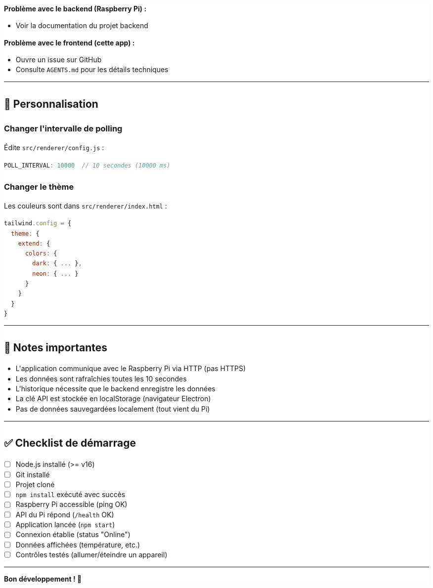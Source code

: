**Problème avec le backend (Raspberry Pi) :**
- Voir la documentation du projet backend

**Problème avec le frontend (cette app) :**
- Ouvre un issue sur GitHub
- Consulte `AGENTS.md` pour les détails techniques

---

## 🎨 Personnalisation

### Changer l'intervalle de polling

Édite `src/renderer/config.js` :
```javascript
POLL_INTERVAL: 10000  // 10 secondes (10000 ms)
```

### Changer le thème

Les couleurs sont dans `src/renderer/index.html` :
```javascript
tailwind.config = {
  theme: {
    extend: {
      colors: {
        dark: { ... },
        neon: { ... }
      }
    }
  }
}
```

---

## 📝 Notes importantes

- L'application communique avec le Raspberry Pi via HTTP (pas HTTPS)
- Les données sont rafraîchies toutes les 10 secondes
- L'historique nécessite que le backend enregistre les données
- La clé API est stockée en localStorage (navigateur Electron)
- Pas de données sauvegardées localement (tout vient du Pi)

---

## ✅ Checklist de démarrage

- [ ] Node.js installé (>= v16)
- [ ] Git installé
- [ ] Projet cloné
- [ ] `npm install` exécuté avec succès
- [ ] Raspberry Pi accessible (ping OK)
- [ ] API du Pi répond (`/health` OK)
- [ ] Application lancée (`npm start`)
- [ ] Connexion établie (status "Online")
- [ ] Données affichées (température, etc.)
- [ ] Contrôles testés (allumer/éteindre un appareil)

---

**Bon développement ! 🚀**
